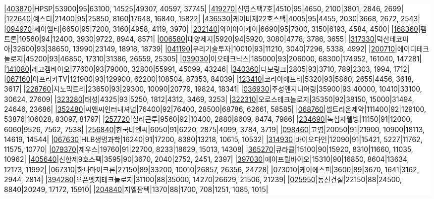 |[403870](https://finance.daum.net/quotes/A403870)|HPSP|53900|95|63100, 14525|49307, 40597, 37745|
|[419270](https://finance.daum.net/quotes/A419270)|신영스팩7호|4510|95|4650, 2100|3801, 2846, 2699|
|[122640](https://finance.daum.net/quotes/A122640)|예스티|21400|95|25850, 8160|17648, 16840, 15822|
|[436530](https://finance.daum.net/quotes/A436530)|케이비제22호스팩|4005|95|4455, 2030|3668, 2672, 2543|
|[094970](https://finance.daum.net/quotes/A094970)|제이엠티|6650|95|7200, 3160|4958, 4119, 3970|
|[232140](https://finance.daum.net/quotes/A232140)|와이아이케이|6690|95|7300, 3150|6193, 4584, 4500|
|[168360](https://finance.daum.net/quotes/A168360)|펨트론|10560|94|12400, 3930|9722, 8944, 8571|
|[006580](https://finance.daum.net/quotes/A006580)|대양제지|5920|94|5920, 3080|4778, 3786, 3655|
|[317330](https://finance.daum.net/quotes/A317330)|덕산테코피아|32600|93|38650, 13990|23149, 18918, 18739|
|[041190](https://finance.daum.net/quotes/A041190)|우리기술투자|10010|93|11210, 3040|7296, 5338, 4992|
|[200710](https://finance.daum.net/quotes/A200710)|에이디테크놀로지|45200|93|46850, 17310|31386, 26559, 25305|
|[039030](https://finance.daum.net/quotes/A039030)|이오테크닉스|185000|93|206000, 68300|174952, 161040, 147281|
|[141080](https://finance.daum.net/quotes/A141080)|레고켐바이오|77600|93|79000, 32800|55991, 45099, 43246|
|[340360](https://finance.daum.net/quotes/A340360)|다보링크|2805|93|3710, 789|2303, 1994, 1712|
|[067160](https://finance.daum.net/quotes/A067160)|아프리카TV|121900|93|129900, 62200|108504, 87353, 84039|
|[123410](https://finance.daum.net/quotes/A123410)|코리아에프티|5320|93|5860, 2655|4456, 3618, 3617|
|[228760](https://finance.daum.net/quotes/A228760)|지노믹트리|23650|93|29300, 10090|20779, 19824, 18341|
|[036930](https://finance.daum.net/quotes/A036930)|주성엔지니어링|35900|93|40000, 10410|33100, 30624, 27609|
|[323280](https://finance.daum.net/quotes/A323280)|태성|4325|93|5250, 1812|4312, 3469, 3253|
|[322310](https://finance.daum.net/quotes/A322310)|오로스테크놀로지|35350|92|38150, 15000|31494, 24646, 23686|
|[352480](https://finance.daum.net/quotes/A352480)|씨앤씨인터내셔널|76400|92|76400, 28500|68786, 62661, 58585|
|[068760](https://finance.daum.net/quotes/A068760)|셀트리온제약|111400|92|129100, 53876|106028, 83097, 81797|
|[257720](https://finance.daum.net/quotes/A257720)|실리콘투|9560|92|10400, 2880|8609, 8474, 7986|
|[234690](https://finance.daum.net/quotes/A234690)|녹십자웰빙|11150|91|12000, 6060|9526, 7562, 7538|
|[256840](https://finance.daum.net/quotes/A256840)|한국비엔씨|6050|91|6220, 2875|4099, 3784, 3719|
|[098460](https://finance.daum.net/quotes/A098460)|고영|20050|91|21900, 10900|18113, 14619, 14544|
|[067630](https://finance.daum.net/quotes/A067630)|HLB생명과학|16240|91|17200, 8380|13218, 10615, 10532|
|[314930](https://finance.daum.net/quotes/A314930)|바이오다인|12090|91|15421, 5227|11762, 11575, 10770|
|[079370](https://finance.daum.net/quotes/A079370)|제우스|19760|91|22700, 8233|18629, 15013, 14308|
|[365270](https://finance.daum.net/quotes/A365270)|큐라클|15100|90|15920, 8310|11660, 11035, 10962|
|[405640](https://finance.daum.net/quotes/A405640)|신한제9호스팩|3595|90|3670, 2040|2752, 2451, 2397|
|[397030](https://finance.daum.net/quotes/A397030)|에이프릴바이오|15310|90|16850, 8604|13634, 12173, 11992|
|[067310](https://finance.daum.net/quotes/A067310)|하나마이크론|27150|89|33200, 10010|26857, 26356, 24728|
|[073010](https://finance.daum.net/quotes/A073010)|케이에스피|3600|89|3670, 1641|3162, 2944, 2814|
|[394280](https://finance.daum.net/quotes/A394280)|오픈엣지테크놀로지|31100|88|35000, 14270|26629, 21506, 21239|
|[025950](https://finance.daum.net/quotes/A025950)|동신건설|22150|88|24500, 8840|20249, 17172, 15910|
|[204840](https://finance.daum.net/quotes/A204840)|지엘팜텍|1370|88|1700, 708|1251, 1085, 1015|